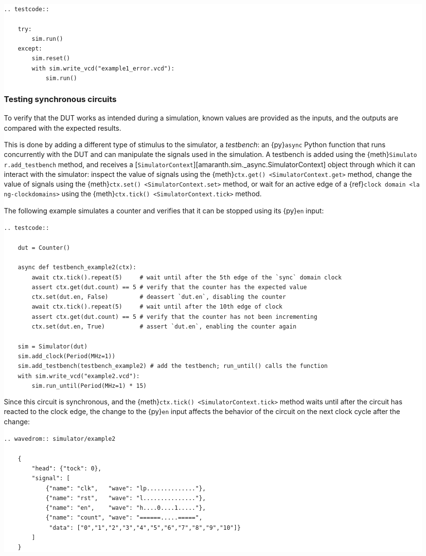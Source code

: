 ```{eval-rst}
.. testcode::

    try:
        sim.run()
    except:
        sim.reset()
        with sim.write_vcd("example1_error.vcd"):
            sim.run()

```

### Testing synchronous circuits

To verify that the DUT works as intended during a simulation, known values are provided as the inputs, and the outputs are compared with the expected results.

This is done by adding a different type of stimulus to the simulator, a *testbench*: an {py}`async` Python function that runs concurrently with the DUT and can manipulate the signals used in the simulation. A testbench is added using the {meth}`Simulator.add_testbench` method, and receives a [`SimulatorContext`][amaranth.sim._async.SimulatorContext] object through which it can interact with the simulator: inspect the value of signals using the {meth}`ctx.get() <SimulatorContext.get>` method, change the value of signals using the {meth}`ctx.set() <SimulatorContext.set>` method, or wait for an active edge of a {ref}`clock domain <lang-clockdomains>` using the {meth}`ctx.tick() <SimulatorContext.tick>` method.

The following example simulates a counter and verifies that it can be stopped using its {py}`en` input:

```{eval-rst}
.. testcode::

    dut = Counter()

    async def testbench_example2(ctx):
        await ctx.tick().repeat(5)     # wait until after the 5th edge of the `sync` domain clock
        assert ctx.get(dut.count) == 5 # verify that the counter has the expected value
        ctx.set(dut.en, False)         # deassert `dut.en`, disabling the counter
        await ctx.tick().repeat(5)     # wait until after the 10th edge of clock
        assert ctx.get(dut.count) == 5 # verify that the counter has not been incrementing
        ctx.set(dut.en, True)          # assert `dut.en`, enabling the counter again

    sim = Simulator(dut)
    sim.add_clock(Period(MHz=1))
    sim.add_testbench(testbench_example2) # add the testbench; run_until() calls the function
    with sim.write_vcd("example2.vcd"):
        sim.run_until(Period(MHz=1) * 15)
```

Since this circuit is synchronous, and the {meth}`ctx.tick() <SimulatorContext.tick>` method waits until after the circuit has reacted to the clock edge, the change to the {py}`en` input affects the behavior of the circuit on the next clock cycle after the change:

```{eval-rst}
.. wavedrom:: simulator/example2

    {
        "head": {"tock": 0},
        "signal": [
            {"name": "clk",   "wave": "lp.............."},
            {"name": "rst",   "wave": "l..............."},
            {"name": "en",    "wave": "h....0....1....."},
            {"name": "count", "wave": "======.....=====",
             "data": ["0","1","2","3","4","5","6","7","8","9","10"]}
        ]
    }

```

[gtkwave]: https://gtkwave.sourceforge.net/
[surfer]: https://surfer-project.org/